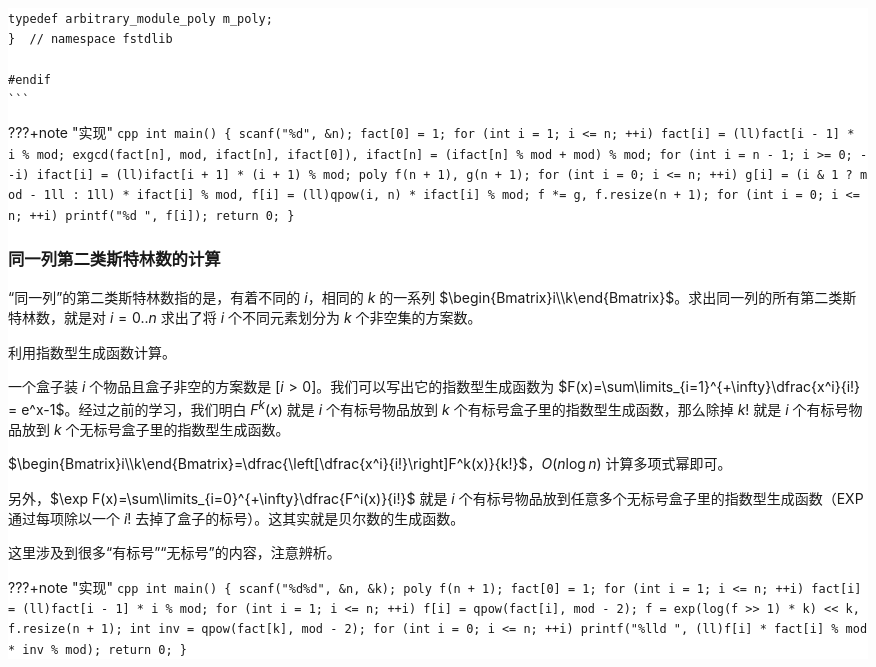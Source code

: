     typedef arbitrary_module_poly m_poly;
    }  // namespace fstdlib
    
    #endif
    ```

???+note "实现"
    ```cpp
    int main() {
      scanf("%d", &n);
      fact[0] = 1;
      for (int i = 1; i <= n; ++i) fact[i] = (ll)fact[i - 1] * i % mod;
      exgcd(fact[n], mod, ifact[n], ifact[0]),
          ifact[n] = (ifact[n] % mod + mod) % mod;
      for (int i = n - 1; i >= 0; --i) ifact[i] = (ll)ifact[i + 1] * (i + 1) % mod;
      poly f(n + 1), g(n + 1);
      for (int i = 0; i <= n; ++i)
        g[i] = (i & 1 ? mod - 1ll : 1ll) * ifact[i] % mod,
        f[i] = (ll)qpow(i, n) * ifact[i] % mod;
      f *= g, f.resize(n + 1);
      for (int i = 0; i <= n; ++i) printf("%d ", f[i]);
      return 0;
    }
    ```

### 同一列第二类斯特林数的计算

“同一列”的第二类斯特林数指的是，有着不同的 $i$，相同的 $k$ 的一系列 $\begin{Bmatrix}i\\k\end{Bmatrix}$。求出同一列的所有第二类斯特林数，就是对 $i=0..n$ 求出了将 $i$ 个不同元素划分为 $k$ 个非空集的方案数。

利用指数型生成函数计算。

一个盒子装 $i$ 个物品且盒子非空的方案数是 $[i>0]$。我们可以写出它的指数型生成函数为 $F(x)=\sum\limits_{i=1}^{+\infty}\dfrac{x^i}{i!} = e^x-1$。经过之前的学习，我们明白 $F^k(x)$ 就是 $i$ 个有标号物品放到 $k$ 个有标号盒子里的指数型生成函数，那么除掉 $k!$ 就是 $i$ 个有标号物品放到 $k$ 个无标号盒子里的指数型生成函数。

$\begin{Bmatrix}i\\k\end{Bmatrix}=\dfrac{\left[\dfrac{x^i}{i!}\right]F^k(x)}{k!}$，$O(n\log n)$ 计算多项式幂即可。

另外，$\exp F(x)=\sum\limits_{i=0}^{+\infty}\dfrac{F^i(x)}{i!}$ 就是 $i$ 个有标号物品放到任意多个无标号盒子里的指数型生成函数（EXP 通过每项除以一个 $i!$ 去掉了盒子的标号）。这其实就是贝尔数的生成函数。

这里涉及到很多“有标号”“无标号”的内容，注意辨析。

???+note "实现"
    ```cpp
    int main() {
      scanf("%d%d", &n, &k);
      poly f(n + 1);
      fact[0] = 1;
      for (int i = 1; i <= n; ++i) fact[i] = (ll)fact[i - 1] * i % mod;
      for (int i = 1; i <= n; ++i) f[i] = qpow(fact[i], mod - 2);
      f = exp(log(f >> 1) * k) << k, f.resize(n + 1);
      int inv = qpow(fact[k], mod - 2);
      for (int i = 0; i <= n; ++i)
        printf("%lld ", (ll)f[i] * fact[i] % mod * inv % mod);
      return 0;
    }
    ```
